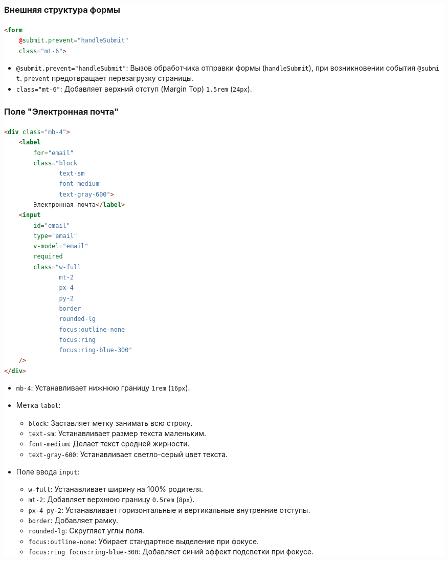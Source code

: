 ### Внешняя структура формы

```html
<form 
    @submit.prevent="handleSubmit" 
    class="mt-6">
```

- `@submit.prevent="handleSubmit"`: Вызов обработчика отправки формы (`handleSubmit`), при возникновении события `@submit`. `prevent` предотвращает перезагрузку страницы.
- `class="mt-6"`: Добавляет верхний отступ (Margin Top) `1.5rem` (`24px`).

### Поле "Электронная почта"

```html
<div class="mb-4">
    <label 
        for="email" 
        class="block 
               text-sm 
               font-medium 
               text-gray-600">
        Электронная почта</label>
    <input
        id="email"
        type="email"
        v-model="email"
        required
        class="w-full 
               mt-2 
               px-4 
               py-2 
               border 
               rounded-lg 
               focus:outline-none 
               focus:ring 
               focus:ring-blue-300"
    />
</div>
```

- `mb-4`: Устанавливает нижнюю границу `1rem` (`16px`).
- Метка `label`:
    - `block`: Заставляет метку занимать всю строку.
    - `text-sm`: Устанавливает размер текста маленьким.
    - `font-medium`: Делает текст средней жирности.
    - `text-gray-600`: Устанавливает светло-серый цвет текста.

- Поле ввода `input`:
    - `w-full`: Устанавливает ширину на 100% родителя.
    - `mt-2`: Добавляет верхнюю границу `0.5rem` (`8px`).
    - `px-4 py-2`: Устанавливает горизонтальные и вертикальные внутренние отступы.
    - `border`: Добавляет рамку.
    - `rounded-lg`: Скругляет углы поля.
    - `focus:outline-none`: Убирает стандартное выделение при фокусе.
    - `focus:ring focus:ring-blue-300`: Добавляет синий эффект подсветки при фокусе.

